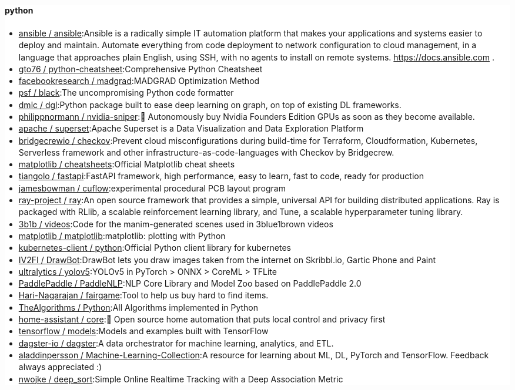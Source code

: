 #### python
* [ansible / ansible](https://github.com/ansible/ansible):Ansible is a radically simple IT automation platform that makes your applications and systems easier to deploy and maintain. Automate everything from code deployment to network configuration to cloud management, in a language that approaches plain English, using SSH, with no agents to install on remote systems. https://docs.ansible.com .
* [gto76 / python-cheatsheet](https://github.com/gto76/python-cheatsheet):Comprehensive Python Cheatsheet
* [facebookresearch / madgrad](https://github.com/facebookresearch/madgrad):MADGRAD Optimization Method
* [psf / black](https://github.com/psf/black):The uncompromising Python code formatter
* [dmlc / dgl](https://github.com/dmlc/dgl):Python package built to ease deep learning on graph, on top of existing DL frameworks.
* [philippnormann / nvidia-sniper](https://github.com/philippnormann/nvidia-sniper):🎯 Autonomously buy Nvidia Founders Edition GPUs as soon as they become available.
* [apache / superset](https://github.com/apache/superset):Apache Superset is a Data Visualization and Data Exploration Platform
* [bridgecrewio / checkov](https://github.com/bridgecrewio/checkov):Prevent cloud misconfigurations during build-time for Terraform, Cloudformation, Kubernetes, Serverless framework and other infrastructure-as-code-languages with Checkov by Bridgecrew.
* [matplotlib / cheatsheets](https://github.com/matplotlib/cheatsheets):Official Matplotlib cheat sheets
* [tiangolo / fastapi](https://github.com/tiangolo/fastapi):FastAPI framework, high performance, easy to learn, fast to code, ready for production
* [jamesbowman / cuflow](https://github.com/jamesbowman/cuflow):experimental procedural PCB layout program
* [ray-project / ray](https://github.com/ray-project/ray):An open source framework that provides a simple, universal API for building distributed applications. Ray is packaged with RLlib, a scalable reinforcement learning library, and Tune, a scalable hyperparameter tuning library.
* [3b1b / videos](https://github.com/3b1b/videos):Code for the manim-generated scenes used in 3blue1brown videos
* [matplotlib / matplotlib](https://github.com/matplotlib/matplotlib):matplotlib: plotting with Python
* [kubernetes-client / python](https://github.com/kubernetes-client/python):Official Python client library for kubernetes
* [IV2FI / DrawBot](https://github.com/IV2FI/DrawBot):DrawBot lets you draw images taken from the internet on Skribbl.io, Gartic Phone and Paint
* [ultralytics / yolov5](https://github.com/ultralytics/yolov5):YOLOv5 in PyTorch > ONNX > CoreML > TFLite
* [PaddlePaddle / PaddleNLP](https://github.com/PaddlePaddle/PaddleNLP):NLP Core Library and Model Zoo based on PaddlePaddle 2.0
* [Hari-Nagarajan / fairgame](https://github.com/Hari-Nagarajan/fairgame):Tool to help us buy hard to find items.
* [TheAlgorithms / Python](https://github.com/TheAlgorithms/Python):All Algorithms implemented in Python
* [home-assistant / core](https://github.com/home-assistant/core):🏡 Open source home automation that puts local control and privacy first
* [tensorflow / models](https://github.com/tensorflow/models):Models and examples built with TensorFlow
* [dagster-io / dagster](https://github.com/dagster-io/dagster):A data orchestrator for machine learning, analytics, and ETL.
* [aladdinpersson / Machine-Learning-Collection](https://github.com/aladdinpersson/Machine-Learning-Collection):A resource for learning about ML, DL, PyTorch and TensorFlow. Feedback always appreciated :)
* [nwojke / deep_sort](https://github.com/nwojke/deep_sort):Simple Online Realtime Tracking with a Deep Association Metric
